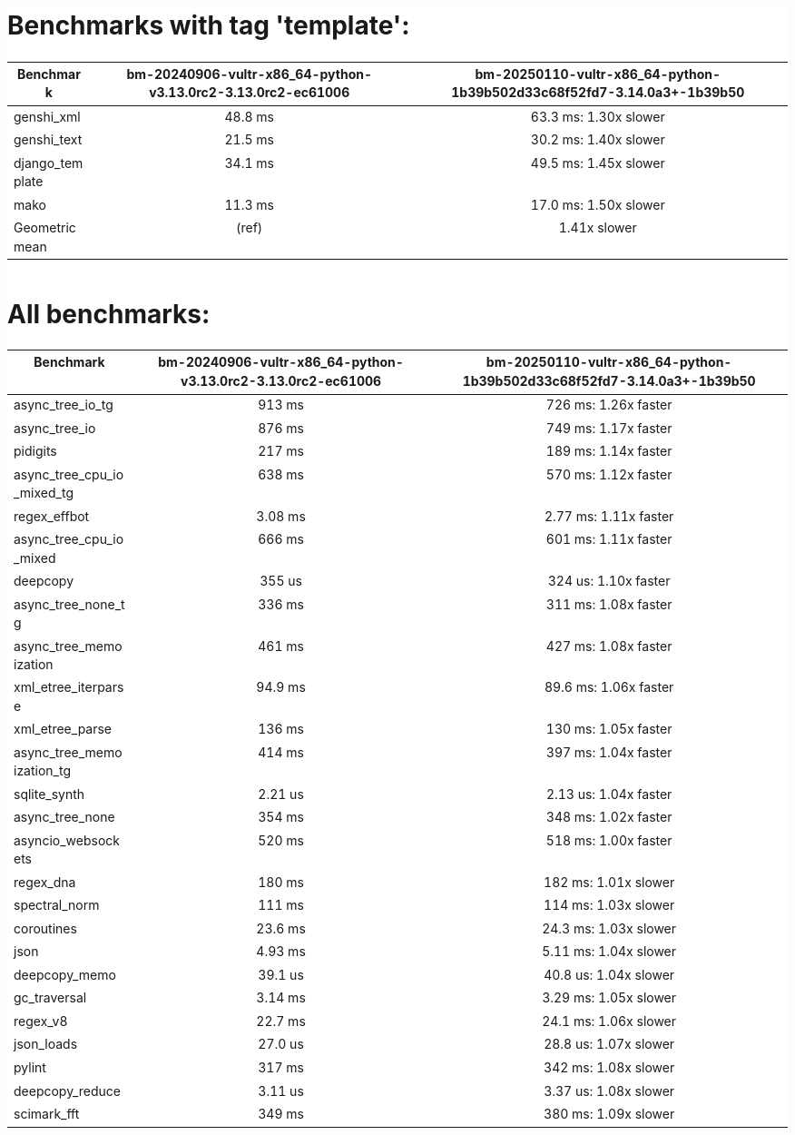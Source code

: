Benchmarks with tag 'template':
===============================

| Benchmark       | bm-20240906-vultr-x86_64-python-v3.13.0rc2-3.13.0rc2-ec61006 | bm-20250110-vultr-x86_64-python-1b39b502d33c68f52fd7-3.14.0a3+-1b39b50 |
|-----------------|:------------------------------------------------------------:|:----------------------------------------------------------------------:|
| genshi_xml      | 48.8 ms                                                      | 63.3 ms: 1.30x slower                                                  |
| genshi_text     | 21.5 ms                                                      | 30.2 ms: 1.40x slower                                                  |
| django_template | 34.1 ms                                                      | 49.5 ms: 1.45x slower                                                  |
| mako            | 11.3 ms                                                      | 17.0 ms: 1.50x slower                                                  |
| Geometric mean  | (ref)                                                        | 1.41x slower                                                           |

All benchmarks:
===============

| Benchmark                  | bm-20240906-vultr-x86_64-python-v3.13.0rc2-3.13.0rc2-ec61006 | bm-20250110-vultr-x86_64-python-1b39b502d33c68f52fd7-3.14.0a3+-1b39b50 |
|----------------------------|:------------------------------------------------------------:|:----------------------------------------------------------------------:|
| async_tree_io_tg           | 913 ms                                                       | 726 ms: 1.26x faster                                                   |
| async_tree_io              | 876 ms                                                       | 749 ms: 1.17x faster                                                   |
| pidigits                   | 217 ms                                                       | 189 ms: 1.14x faster                                                   |
| async_tree_cpu_io_mixed_tg | 638 ms                                                       | 570 ms: 1.12x faster                                                   |
| regex_effbot               | 3.08 ms                                                      | 2.77 ms: 1.11x faster                                                  |
| async_tree_cpu_io_mixed    | 666 ms                                                       | 601 ms: 1.11x faster                                                   |
| deepcopy                   | 355 us                                                       | 324 us: 1.10x faster                                                   |
| async_tree_none_tg         | 336 ms                                                       | 311 ms: 1.08x faster                                                   |
| async_tree_memoization     | 461 ms                                                       | 427 ms: 1.08x faster                                                   |
| xml_etree_iterparse        | 94.9 ms                                                      | 89.6 ms: 1.06x faster                                                  |
| xml_etree_parse            | 136 ms                                                       | 130 ms: 1.05x faster                                                   |
| async_tree_memoization_tg  | 414 ms                                                       | 397 ms: 1.04x faster                                                   |
| sqlite_synth               | 2.21 us                                                      | 2.13 us: 1.04x faster                                                  |
| async_tree_none            | 354 ms                                                       | 348 ms: 1.02x faster                                                   |
| asyncio_websockets         | 520 ms                                                       | 518 ms: 1.00x faster                                                   |
| regex_dna                  | 180 ms                                                       | 182 ms: 1.01x slower                                                   |
| spectral_norm              | 111 ms                                                       | 114 ms: 1.03x slower                                                   |
| coroutines                 | 23.6 ms                                                      | 24.3 ms: 1.03x slower                                                  |
| json                       | 4.93 ms                                                      | 5.11 ms: 1.04x slower                                                  |
| deepcopy_memo              | 39.1 us                                                      | 40.8 us: 1.04x slower                                                  |
| gc_traversal               | 3.14 ms                                                      | 3.29 ms: 1.05x slower                                                  |
| regex_v8                   | 22.7 ms                                                      | 24.1 ms: 1.06x slower                                                  |
| json_loads                 | 27.0 us                                                      | 28.8 us: 1.07x slower                                                  |
| pylint                     | 317 ms                                                       | 342 ms: 1.08x slower                                                   |
| deepcopy_reduce            | 3.11 us                                                      | 3.37 us: 1.08x slower                                                  |
| scimark_fft                | 349 ms                                                       | 380 ms: 1.09x slower                                                   |